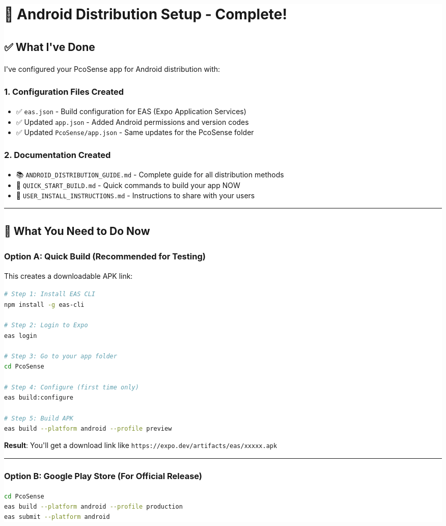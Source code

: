 # 🎯 Android Distribution Setup - Complete!

## ✅ What I've Done

I've configured your PcoSense app for Android distribution with:

### 1. **Configuration Files Created**
- ✅ `eas.json` - Build configuration for EAS (Expo Application Services)
- ✅ Updated `app.json` - Added Android permissions and version codes
- ✅ Updated `PcoSense/app.json` - Same updates for the PcoSense folder

### 2. **Documentation Created**
- 📚 `ANDROID_DISTRIBUTION_GUIDE.md` - Complete guide for all distribution methods
- 🚀 `QUICK_START_BUILD.md` - Quick commands to build your app NOW
- 📱 `USER_INSTALL_INSTRUCTIONS.md` - Instructions to share with your users

---

## 🎯 What You Need to Do Now

### Option A: Quick Build (Recommended for Testing)
This creates a downloadable APK link:

```bash
# Step 1: Install EAS CLI
npm install -g eas-cli

# Step 2: Login to Expo
eas login

# Step 3: Go to your app folder
cd PcoSense

# Step 4: Configure (first time only)
eas build:configure

# Step 5: Build APK
eas build --platform android --profile preview
```

**Result**: You'll get a download link like `https://expo.dev/artifacts/eas/xxxxx.apk`

---

### Option B: Google Play Store (For Official Release)

```bash
cd PcoSense
eas build --platform android --profile production
eas submit --platform android
```

